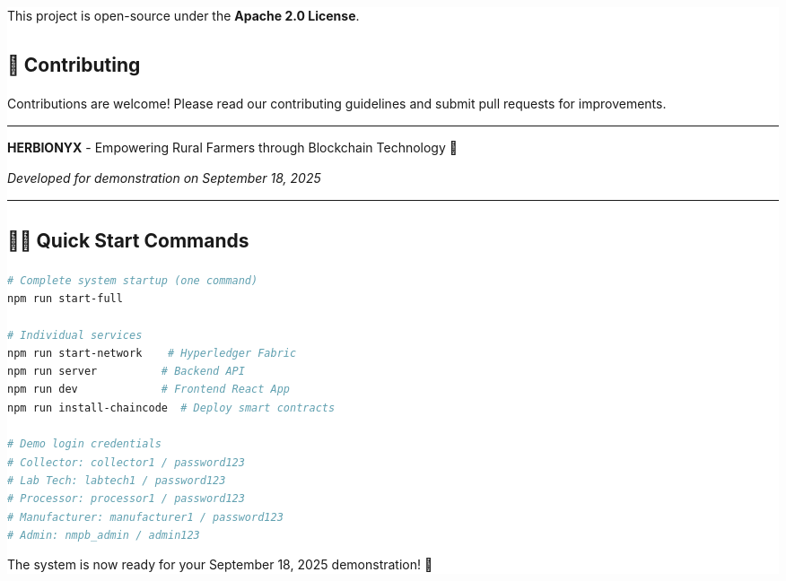 This project is open-source under the **Apache 2.0 License**.

## 🤝 Contributing

Contributions are welcome! Please read our contributing guidelines and submit pull requests for improvements.

---

**HERBIONYX** - Empowering Rural Farmers through Blockchain Technology 🌱

*Developed for demonstration on September 18, 2025*

---

## 🏃‍♂️ Quick Start Commands

```bash
# Complete system startup (one command)
npm run start-full

# Individual services
npm run start-network    # Hyperledger Fabric
npm run server          # Backend API
npm run dev             # Frontend React App
npm run install-chaincode  # Deploy smart contracts

# Demo login credentials
# Collector: collector1 / password123
# Lab Tech: labtech1 / password123  
# Processor: processor1 / password123
# Manufacturer: manufacturer1 / password123
# Admin: nmpb_admin / admin123
```

The system is now ready for your September 18, 2025 demonstration! 🚀